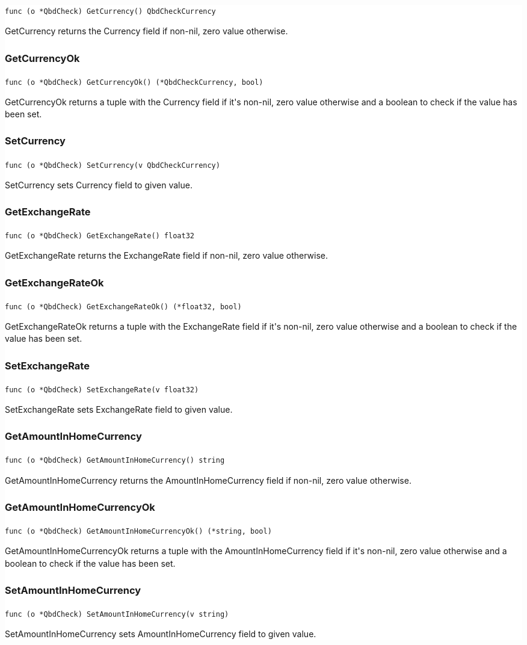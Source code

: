 `func (o *QbdCheck) GetCurrency() QbdCheckCurrency`

GetCurrency returns the Currency field if non-nil, zero value otherwise.

### GetCurrencyOk

`func (o *QbdCheck) GetCurrencyOk() (*QbdCheckCurrency, bool)`

GetCurrencyOk returns a tuple with the Currency field if it's non-nil, zero value otherwise
and a boolean to check if the value has been set.

### SetCurrency

`func (o *QbdCheck) SetCurrency(v QbdCheckCurrency)`

SetCurrency sets Currency field to given value.


### GetExchangeRate

`func (o *QbdCheck) GetExchangeRate() float32`

GetExchangeRate returns the ExchangeRate field if non-nil, zero value otherwise.

### GetExchangeRateOk

`func (o *QbdCheck) GetExchangeRateOk() (*float32, bool)`

GetExchangeRateOk returns a tuple with the ExchangeRate field if it's non-nil, zero value otherwise
and a boolean to check if the value has been set.

### SetExchangeRate

`func (o *QbdCheck) SetExchangeRate(v float32)`

SetExchangeRate sets ExchangeRate field to given value.


### GetAmountInHomeCurrency

`func (o *QbdCheck) GetAmountInHomeCurrency() string`

GetAmountInHomeCurrency returns the AmountInHomeCurrency field if non-nil, zero value otherwise.

### GetAmountInHomeCurrencyOk

`func (o *QbdCheck) GetAmountInHomeCurrencyOk() (*string, bool)`

GetAmountInHomeCurrencyOk returns a tuple with the AmountInHomeCurrency field if it's non-nil, zero value otherwise
and a boolean to check if the value has been set.

### SetAmountInHomeCurrency

`func (o *QbdCheck) SetAmountInHomeCurrency(v string)`

SetAmountInHomeCurrency sets AmountInHomeCurrency field to given value.
